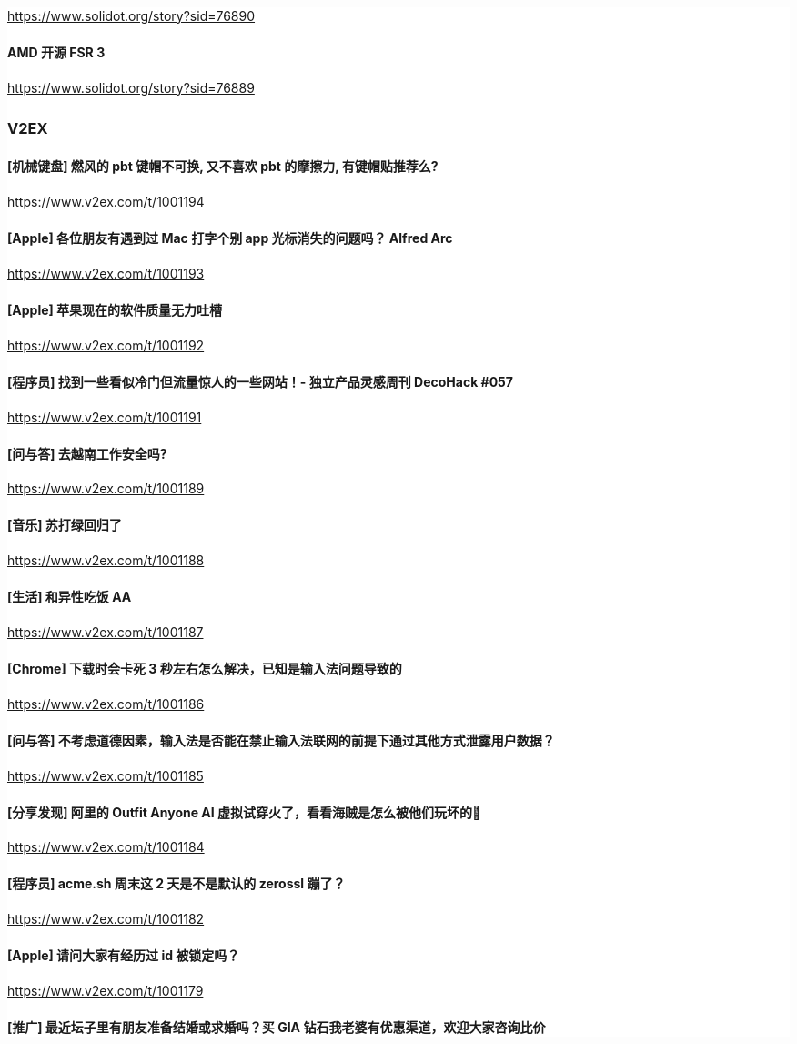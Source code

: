 https://www.solidot.org/story?sid=76890

#### AMD 开源 FSR 3

https://www.solidot.org/story?sid=76889

### V2EX

#### \[机械键盘\] 燃风的 pbt 键帽不可换, 又不喜欢 pbt 的摩擦力, 有键帽贴推荐么?

https://www.v2ex.com/t/1001194

#### \[Apple\] 各位朋友有遇到过 Mac 打字个别 app 光标消失的问题吗？ Alfred Arc

https://www.v2ex.com/t/1001193

#### \[Apple\] 苹果现在的软件质量无力吐槽

https://www.v2ex.com/t/1001192

#### \[程序员\] 找到一些看似冷门但流量惊人的一些网站！- 独立产品灵感周刊 DecoHack #057

https://www.v2ex.com/t/1001191

#### \[问与答\] 去越南工作安全吗?

https://www.v2ex.com/t/1001189

#### \[音乐\] 苏打绿回归了

https://www.v2ex.com/t/1001188

#### \[生活\] 和异性吃饭 AA

https://www.v2ex.com/t/1001187

#### \[Chrome\] 下载时会卡死 3 秒左右怎么解决，已知是输入法问题导致的

https://www.v2ex.com/t/1001186

#### \[问与答\] 不考虑道德因素，输入法是否能在禁止输入法联网的前提下通过其他方式泄露用户数据？

https://www.v2ex.com/t/1001185

#### \[分享发现\] 阿里的 Outfit Anyone AI 虚拟试穿火了，看看海贼是怎么被他们玩坏的🚀

https://www.v2ex.com/t/1001184

#### \[程序员\] acme.sh 周末这 2 天是不是默认的 zerossl 蹦了？

https://www.v2ex.com/t/1001182

#### \[Apple\] 请问大家有经历过 id 被锁定吗？

https://www.v2ex.com/t/1001179

#### \[推广\] 最近坛子里有朋友准备结婚或求婚吗？买 GIA 钻石我老婆有优惠渠道，欢迎大家咨询比价
